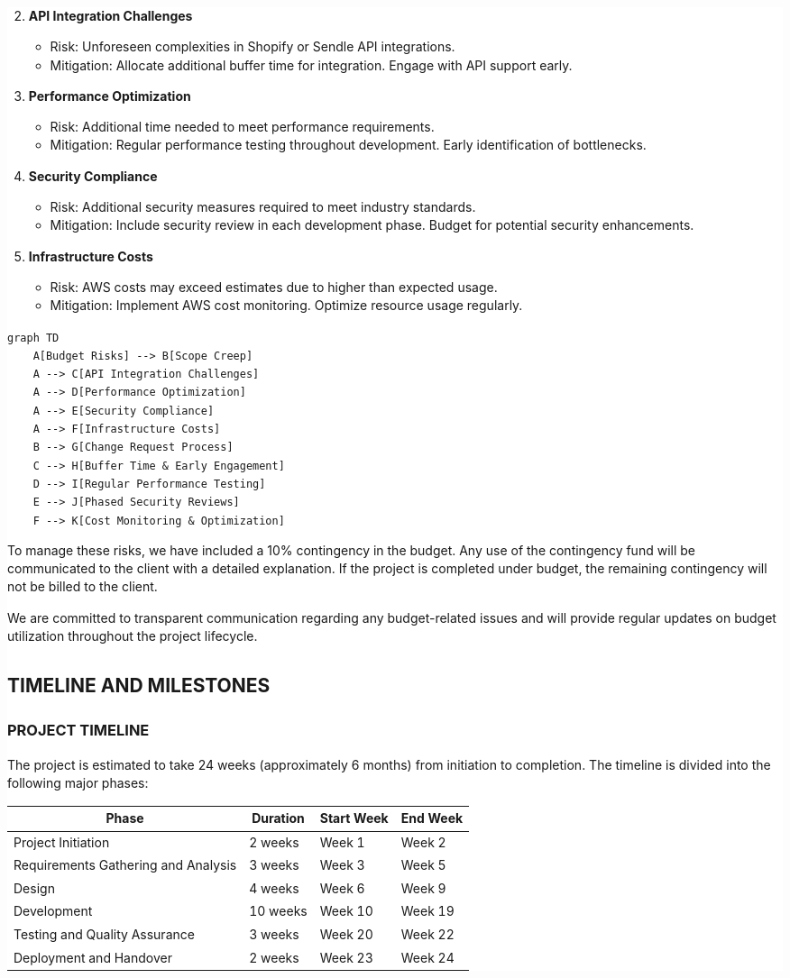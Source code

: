 2. **API Integration Challenges**
   - Risk: Unforeseen complexities in Shopify or Sendle API integrations.
   - Mitigation: Allocate additional buffer time for integration. Engage with API support early.

3. **Performance Optimization**
   - Risk: Additional time needed to meet performance requirements.
   - Mitigation: Regular performance testing throughout development. Early identification of bottlenecks.

4. **Security Compliance**
   - Risk: Additional security measures required to meet industry standards.
   - Mitigation: Include security review in each development phase. Budget for potential security enhancements.

5. **Infrastructure Costs**
   - Risk: AWS costs may exceed estimates due to higher than expected usage.
   - Mitigation: Implement AWS cost monitoring. Optimize resource usage regularly.

```mermaid
graph TD
    A[Budget Risks] --> B[Scope Creep]
    A --> C[API Integration Challenges]
    A --> D[Performance Optimization]
    A --> E[Security Compliance]
    A --> F[Infrastructure Costs]
    B --> G[Change Request Process]
    C --> H[Buffer Time & Early Engagement]
    D --> I[Regular Performance Testing]
    E --> J[Phased Security Reviews]
    F --> K[Cost Monitoring & Optimization]
```

To manage these risks, we have included a 10% contingency in the budget. Any use of the contingency fund will be communicated to the client with a detailed explanation. If the project is completed under budget, the remaining contingency will not be billed to the client.

We are committed to transparent communication regarding any budget-related issues and will provide regular updates on budget utilization throughout the project lifecycle.

## TIMELINE AND MILESTONES

### PROJECT TIMELINE

The project is estimated to take 24 weeks (approximately 6 months) from initiation to completion. The timeline is divided into the following major phases:

| Phase | Duration | Start Week | End Week |
|-------|----------|------------|----------|
| Project Initiation | 2 weeks | Week 1 | Week 2 |
| Requirements Gathering and Analysis | 3 weeks | Week 3 | Week 5 |
| Design | 4 weeks | Week 6 | Week 9 |
| Development | 10 weeks | Week 10 | Week 19 |
| Testing and Quality Assurance | 3 weeks | Week 20 | Week 22 |
| Deployment and Handover | 2 weeks | Week 23 | Week 24 |
